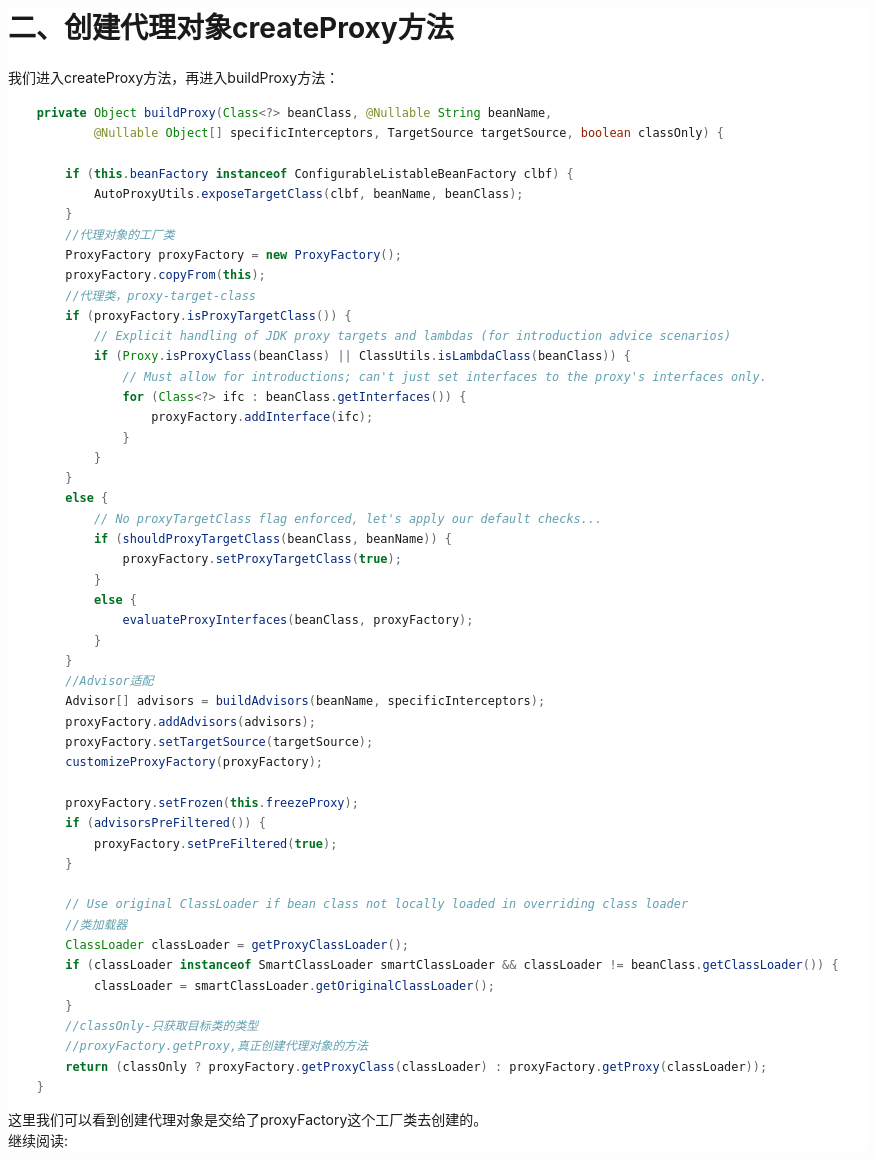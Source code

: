 # 二、创建代理对象createProxy方法

我们进入createProxy方法，再进入buildProxy方法：

```java
	private Object buildProxy(Class<?> beanClass, @Nullable String beanName,
			@Nullable Object[] specificInterceptors, TargetSource targetSource, boolean classOnly) {

		if (this.beanFactory instanceof ConfigurableListableBeanFactory clbf) {
			AutoProxyUtils.exposeTargetClass(clbf, beanName, beanClass);
		}
        //代理对象的工厂类
		ProxyFactory proxyFactory = new ProxyFactory();
		proxyFactory.copyFrom(this);
        //代理类，proxy-target-class
		if (proxyFactory.isProxyTargetClass()) {
			// Explicit handling of JDK proxy targets and lambdas (for introduction advice scenarios)
			if (Proxy.isProxyClass(beanClass) || ClassUtils.isLambdaClass(beanClass)) {
				// Must allow for introductions; can't just set interfaces to the proxy's interfaces only.
				for (Class<?> ifc : beanClass.getInterfaces()) {
					proxyFactory.addInterface(ifc);
				}
			}
		}
		else {
			// No proxyTargetClass flag enforced, let's apply our default checks...
			if (shouldProxyTargetClass(beanClass, beanName)) {
				proxyFactory.setProxyTargetClass(true);
			}
			else {
				evaluateProxyInterfaces(beanClass, proxyFactory);
			}
		}
        //Advisor适配
		Advisor[] advisors = buildAdvisors(beanName, specificInterceptors);
		proxyFactory.addAdvisors(advisors);
		proxyFactory.setTargetSource(targetSource);
		customizeProxyFactory(proxyFactory);

		proxyFactory.setFrozen(this.freezeProxy);
		if (advisorsPreFiltered()) {
			proxyFactory.setPreFiltered(true);
		}

		// Use original ClassLoader if bean class not locally loaded in overriding class loader
        //类加载器
		ClassLoader classLoader = getProxyClassLoader();
		if (classLoader instanceof SmartClassLoader smartClassLoader && classLoader != beanClass.getClassLoader()) {
			classLoader = smartClassLoader.getOriginalClassLoader();
		}
        //classOnly-只获取目标类的类型
        //proxyFactory.getProxy,真正创建代理对象的方法
		return (classOnly ? proxyFactory.getProxyClass(classLoader) : proxyFactory.getProxy(classLoader));
	}
```
这里我们可以看到创建代理对象是交给了proxyFactory这个工厂类去创建的。<br>
继续阅读:
```java
```